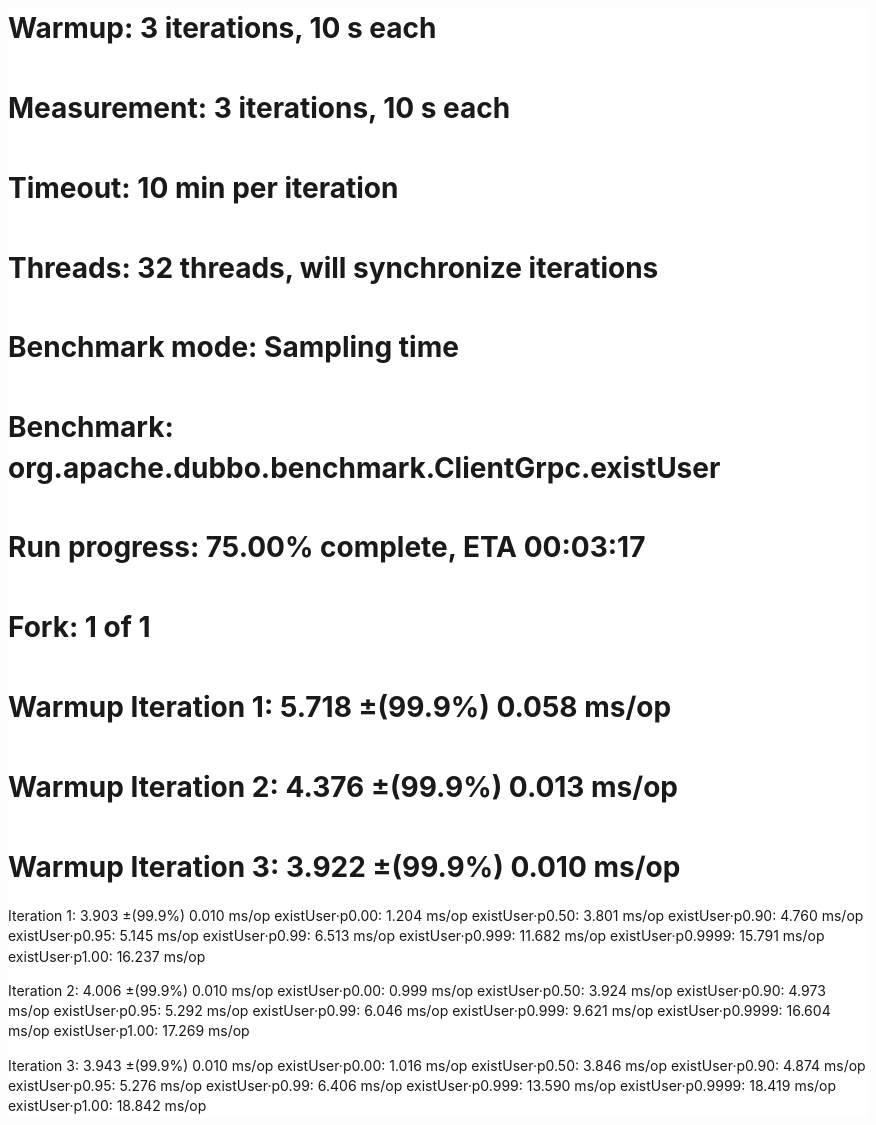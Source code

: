 # Warmup: 3 iterations, 10 s each
# Measurement: 3 iterations, 10 s each
# Timeout: 10 min per iteration
# Threads: 32 threads, will synchronize iterations
# Benchmark mode: Sampling time
# Benchmark: org.apache.dubbo.benchmark.ClientGrpc.existUser

# Run progress: 75.00% complete, ETA 00:03:17
# Fork: 1 of 1
# Warmup Iteration   1: 5.718 ±(99.9%) 0.058 ms/op
# Warmup Iteration   2: 4.376 ±(99.9%) 0.013 ms/op
# Warmup Iteration   3: 3.922 ±(99.9%) 0.010 ms/op
Iteration   1: 3.903 ±(99.9%) 0.010 ms/op
                 existUser·p0.00:   1.204 ms/op
                 existUser·p0.50:   3.801 ms/op
                 existUser·p0.90:   4.760 ms/op
                 existUser·p0.95:   5.145 ms/op
                 existUser·p0.99:   6.513 ms/op
                 existUser·p0.999:  11.682 ms/op
                 existUser·p0.9999: 15.791 ms/op
                 existUser·p1.00:   16.237 ms/op

Iteration   2: 4.006 ±(99.9%) 0.010 ms/op
                 existUser·p0.00:   0.999 ms/op
                 existUser·p0.50:   3.924 ms/op
                 existUser·p0.90:   4.973 ms/op
                 existUser·p0.95:   5.292 ms/op
                 existUser·p0.99:   6.046 ms/op
                 existUser·p0.999:  9.621 ms/op
                 existUser·p0.9999: 16.604 ms/op
                 existUser·p1.00:   17.269 ms/op

Iteration   3: 3.943 ±(99.9%) 0.010 ms/op
                 existUser·p0.00:   1.016 ms/op
                 existUser·p0.50:   3.846 ms/op
                 existUser·p0.90:   4.874 ms/op
                 existUser·p0.95:   5.276 ms/op
                 existUser·p0.99:   6.406 ms/op
                 existUser·p0.999:  13.590 ms/op
                 existUser·p0.9999: 18.419 ms/op
                 existUser·p1.00:   18.842 ms/op
